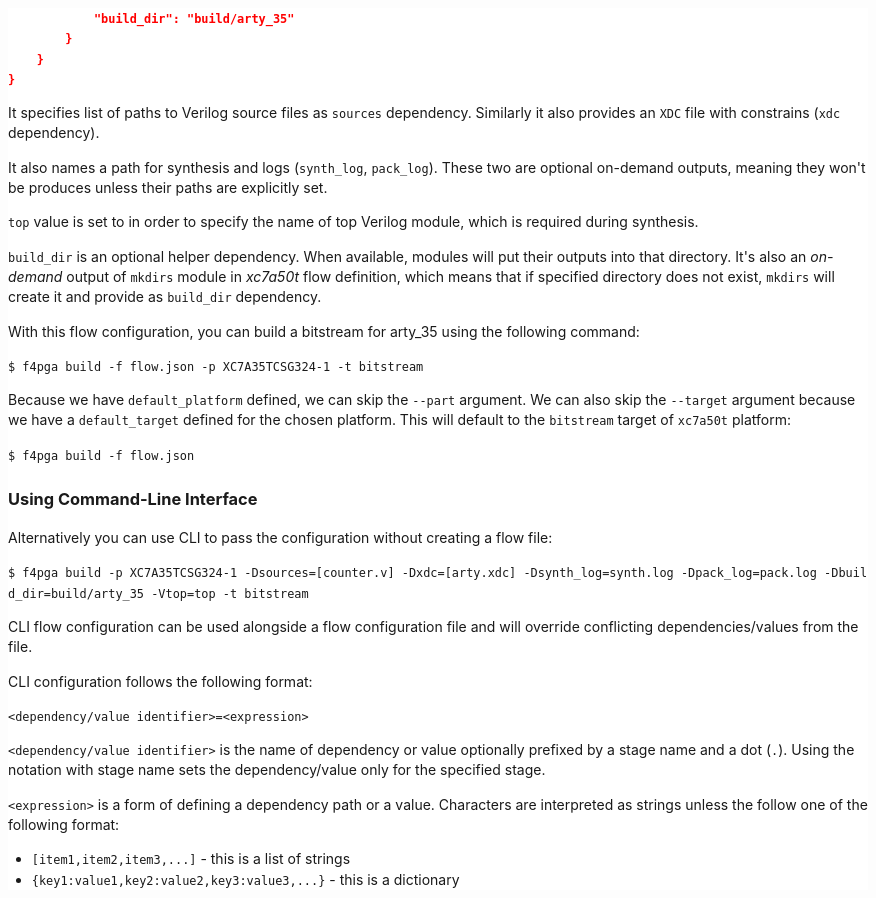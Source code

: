 ```json
            "build_dir": "build/arty_35"
        }
    }
}
```

It specifies list of paths to Verilog source files as `sources` dependency.
Similarly it also provides an `XDC` file with constrains (`xdc` dependency).

It also names a path for synthesis and logs (`synth_log`, `pack_log`).
These two are optional on-demand outputs, meaning they won't be produces unless their paths are explicitly set.

`top` value is set to in order to specify the name of top Verilog module, which is required during synthesis.

`build_dir` is an optional helper dependency.
When available, modules will put their outputs into that directory.
It's also an _on-demand_ output of `mkdirs` module in _xc7a50t_ flow definition, which means that if specified directory
does not exist, `mkdirs` will create it and provide as `build_dir` dependency.

With this flow configuration, you can build a bitstream for arty_35 using the
following command:

```
$ f4pga build -f flow.json -p XC7A35TCSG324-1 -t bitstream
```

Because we have `default_platform` defined, we can skip the `--part` argument.
We can also skip the `--target` argument because we have a `default_target` defined for the
chosen platform. This will default to the `bitstream` target of `xc7a50t` platform:

```
$ f4pga build -f flow.json
```

### Using Command-Line Interface

Alternatively you can use CLI to pass the configuration without creating a flow file:

```
$ f4pga build -p XC7A35TCSG324-1 -Dsources=[counter.v] -Dxdc=[arty.xdc] -Dsynth_log=synth.log -Dpack_log=pack.log -Dbuild_dir=build/arty_35 -Vtop=top -t bitstream
```

CLI flow configuration can be used alongside a flow configuration file and will override
conflicting dependencies/values from the file.

CLI configuration follows the following format:

`<dependency/value identifier>=<expression>` 

`<dependency/value identifier>` is the name of dependency or value optionally prefixed by a stage
name and a dot (`.`). Using the notation with stage name sets the dependency/value only for the
specified stage.

`<expression>` is a form of defining a dependency path or a value. Characters are interpreted
as strings unless the follow one of the following format:
* `[item1,item2,item3,...]` - this is a list of strings
* `{key1:value1,key2:value2,key3:value3,...}` - this is a dictionary
